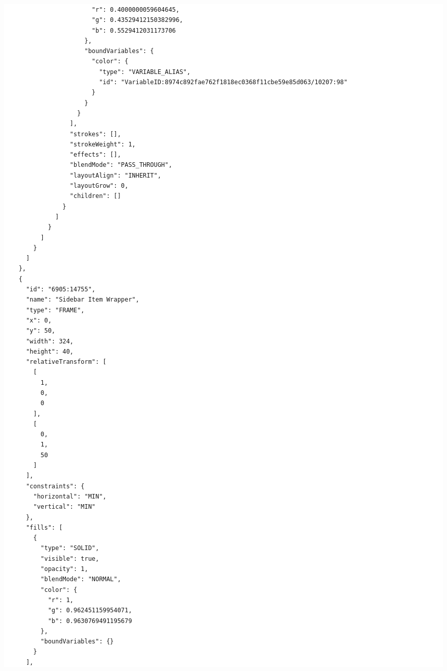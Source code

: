                             "r": 0.4000000059604645,
                            "g": 0.43529412150382996,
                            "b": 0.5529412031173706
                          },
                          "boundVariables": {
                            "color": {
                              "type": "VARIABLE_ALIAS",
                              "id": "VariableID:8974c892fae762f1818ec0368f11cbe59e85d063/10207:98"
                            }
                          }
                        }
                      ],
                      "strokes": [],
                      "strokeWeight": 1,
                      "effects": [],
                      "blendMode": "PASS_THROUGH",
                      "layoutAlign": "INHERIT",
                      "layoutGrow": 0,
                      "children": []
                    }
                  ]
                }
              ]
            }
          ]
        },
        {
          "id": "6905:14755",
          "name": "Sidebar Item Wrapper",
          "type": "FRAME",
          "x": 0,
          "y": 50,
          "width": 324,
          "height": 40,
          "relativeTransform": [
            [
              1,
              0,
              0
            ],
            [
              0,
              1,
              50
            ]
          ],
          "constraints": {
            "horizontal": "MIN",
            "vertical": "MIN"
          },
          "fills": [
            {
              "type": "SOLID",
              "visible": true,
              "opacity": 1,
              "blendMode": "NORMAL",
              "color": {
                "r": 1,
                "g": 0.962451159954071,
                "b": 0.9630769491195679
              },
              "boundVariables": {}
            }
          ],